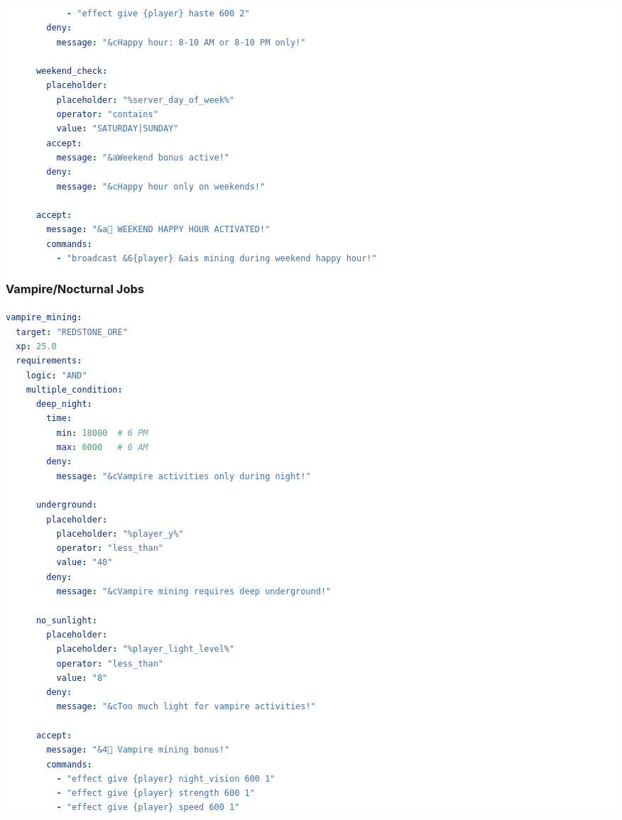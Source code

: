 ```yaml
            - "effect give {player} haste 600 2"
        deny:
          message: "&cHappy hour: 8-10 AM or 8-10 PM only!"
      
      weekend_check:
        placeholder:
          placeholder: "%server_day_of_week%"
          operator: "contains"
          value: "SATURDAY|SUNDAY"
        accept:
          message: "&aWeekend bonus active!"
        deny:
          message: "&cHappy hour only on weekends!"
      
      accept:
        message: "&a🎉 WEEKEND HAPPY HOUR ACTIVATED!"
        commands:
          - "broadcast &6{player} &ais mining during weekend happy hour!"
```

### Vampire/Nocturnal Jobs

```yaml
vampire_mining:
  target: "REDSTONE_ORE"
  xp: 25.0
  requirements:
    logic: "AND"
    multiple_condition:
      deep_night:
        time:
          min: 18000  # 6 PM
          max: 6000   # 6 AM
        deny:
          message: "&cVampire activities only during night!"
      
      underground:
        placeholder:
          placeholder: "%player_y%"
          operator: "less_than"
          value: "40"
        deny:
          message: "&cVampire mining requires deep underground!"
      
      no_sunlight:
        placeholder:
          placeholder: "%player_light_level%"
          operator: "less_than"
          value: "8"
        deny:
          message: "&cToo much light for vampire activities!"
      
      accept:
        message: "&4🧛 Vampire mining bonus!"
        commands:
          - "effect give {player} night_vision 600 1"
          - "effect give {player} strength 600 1"
          - "effect give {player} speed 600 1"
```
